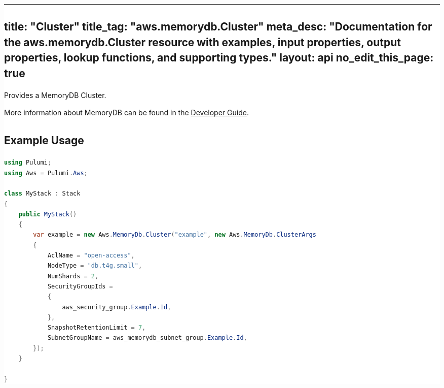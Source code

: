 
---
title: "Cluster"
title_tag: "aws.memorydb.Cluster"
meta_desc: "Documentation for the aws.memorydb.Cluster resource with examples, input properties, output properties, lookup functions, and supporting types."
layout: api
no_edit_this_page: true
---






Provides a MemoryDB Cluster.

More information about MemoryDB can be found in the [Developer Guide](https://docs.aws.amazon.com/memorydb/latest/devguide/what-is-memorydb-for-redis.html).

<div><pulumi-examples>

## Example Usage

<div><pulumi-chooser type="language" options="typescript,python,go,csharp"></pulumi-chooser></div>





<div>
<pulumi-choosable type="language" values="csharp">

```csharp
using Pulumi;
using Aws = Pulumi.Aws;

class MyStack : Stack
{
    public MyStack()
    {
        var example = new Aws.MemoryDb.Cluster("example", new Aws.MemoryDb.ClusterArgs
        {
            AclName = "open-access",
            NodeType = "db.t4g.small",
            NumShards = 2,
            SecurityGroupIds = 
            {
                aws_security_group.Example.Id,
            },
            SnapshotRetentionLimit = 7,
            SubnetGroupName = aws_memorydb_subnet_group.Example.Id,
        });
    }

}
```
